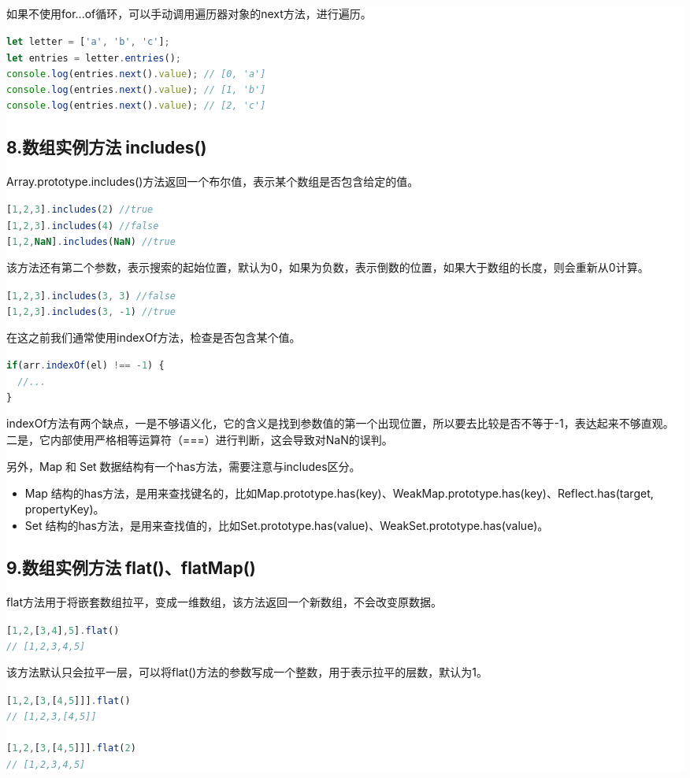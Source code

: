 如果不使用for...of循环，可以手动调用遍历器对象的next方法，进行遍历。

```js
let letter = ['a', 'b', 'c'];
let entries = letter.entries();
console.log(entries.next().value); // [0, 'a']
console.log(entries.next().value); // [1, 'b']
console.log(entries.next().value); // [2, 'c']
```

## 8.数组实例方法 includes()

Array.prototype.includes()方法返回一个布尔值，表示某个数组是否包含给定的值。

```js
[1,2,3].includes(2) //true
[1,2,3].includes(4) //false
[1,2,NaN].includes(NaN) //true
```

该方法还有第二个参数，表示搜索的起始位置，默认为0，如果为负数，表示倒数的位置，如果大于数组的长度，则会重新从0计算。

```js
[1,2,3].includes(3, 3) //false
[1,2,3].includes(3, -1) //true
```

在这之前我们通常使用indexOf方法，检查是否包含某个值。

```js
if(arr.indexOf(el) !== -1) {
  //...
}
```

indexOf方法有两个缺点，一是不够语义化，它的含义是找到参数值的第一个出现位置，所以要去比较是否不等于-1，表达起来不够直观。二是，它内部使用严格相等运算符（===）进行判断，这会导致对NaN的误判。

另外，Map 和 Set 数据结构有一个has方法，需要注意与includes区分。

- Map 结构的has方法，是用来查找键名的，比如Map.prototype.has(key)、WeakMap.prototype.has(key)、Reflect.has(target, propertyKey)。
- Set 结构的has方法，是用来查找值的，比如Set.prototype.has(value)、WeakSet.prototype.has(value)。

## 9.数组实例方法 flat()、flatMap()

flat方法用于将嵌套数组拉平，变成一维数组，该方法返回一个新数组，不会改变原数据。

```js
[1,2,[3,4],5].flat()
// [1,2,3,4,5]
```

该方法默认只会拉平一层，可以将flat()方法的参数写成一个整数，用于表示拉平的层数，默认为1。

```js
[1,2,[3,[4,5]]].flat()
// [1,2,3,[4,5]]

[1,2,[3,[4,5]]].flat(2)
// [1,2,3,4,5]
```
